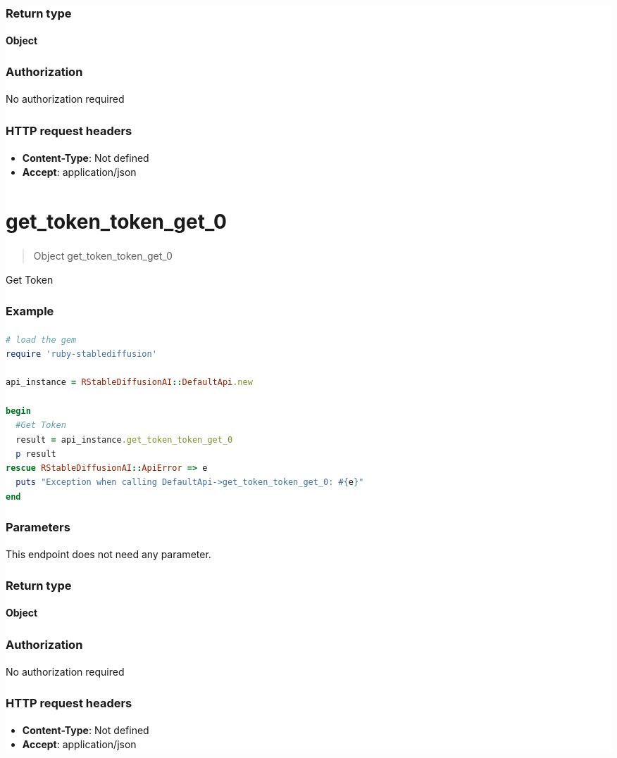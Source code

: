 ### Return type

**Object**

### Authorization

No authorization required

### HTTP request headers

 - **Content-Type**: Not defined
 - **Accept**: application/json



# **get_token_token_get_0**
> Object get_token_token_get_0

Get Token

### Example
```ruby
# load the gem
require 'ruby-stablediffusion'

api_instance = RStableDiffusionAI::DefaultApi.new

begin
  #Get Token
  result = api_instance.get_token_token_get_0
  p result
rescue RStableDiffusionAI::ApiError => e
  puts "Exception when calling DefaultApi->get_token_token_get_0: #{e}"
end
```

### Parameters
This endpoint does not need any parameter.

### Return type

**Object**

### Authorization

No authorization required

### HTTP request headers

 - **Content-Type**: Not defined
 - **Accept**: application/json
